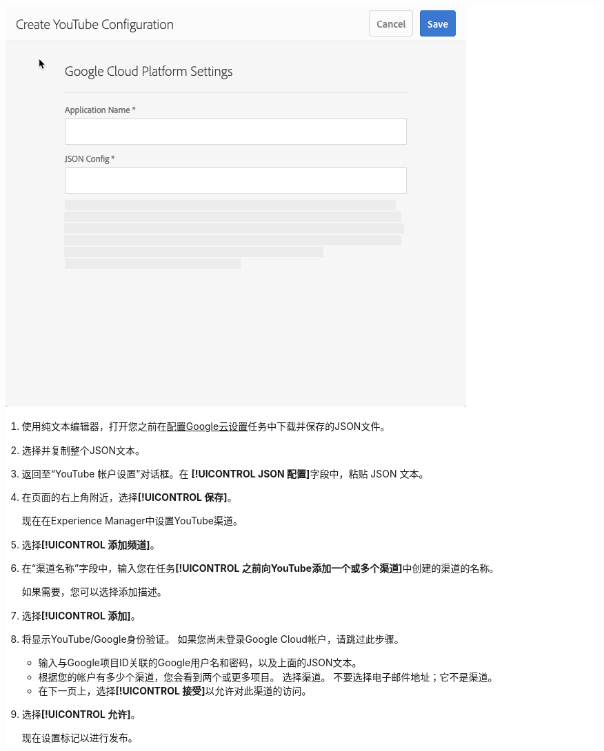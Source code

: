    ![6_5_youtubepublish-createyoutubeconfiguration](assets/6_5_youtubepublish-createyoutubeconfiguration.png)

1. 使用纯文本编辑器，打开您之前在[配置Google云设置](/help/assets/video.md#configuring-google-cloud-settings)任务中下载并保存的JSON文件。
1. 选择并复制整个JSON文本。
1. 返回至“YouTube 帐户设置”对话框。在 **[!UICONTROL JSON 配置]**&#x200B;字段中，粘贴 JSON 文本。
1. 在页面的右上角附近，选择&#x200B;**[!UICONTROL 保存]**。

   现在在Experience Manager中设置YouTube渠道。

1. 选择&#x200B;**[!UICONTROL 添加频道]**。
1. 在“渠道名称”字段中，输入您在任务&#x200B;**[!UICONTROL 之前向YouTube添加一个或多个渠道]**&#x200B;中创建的渠道的名称。

   如果需要，您可以选择添加描述。

1. 选择&#x200B;**[!UICONTROL 添加]**。
1. 将显示YouTube/Google身份验证。 如果您尚未登录Google Cloud帐户，请跳过此步骤。

   * 输入与Google项目ID关联的Google用户名和密码，以及上面的JSON文本。
   * 根据您的帐户有多少个渠道，您会看到两个或更多项目。 选择渠道。 不要选择电子邮件地址；它不是渠道。
   * 在下一页上，选择&#x200B;**[!UICONTROL 接受]**&#x200B;以允许对此渠道的访问。

1. 选择&#x200B;**[!UICONTROL 允许]**。

   现在设置标记以进行发布。
